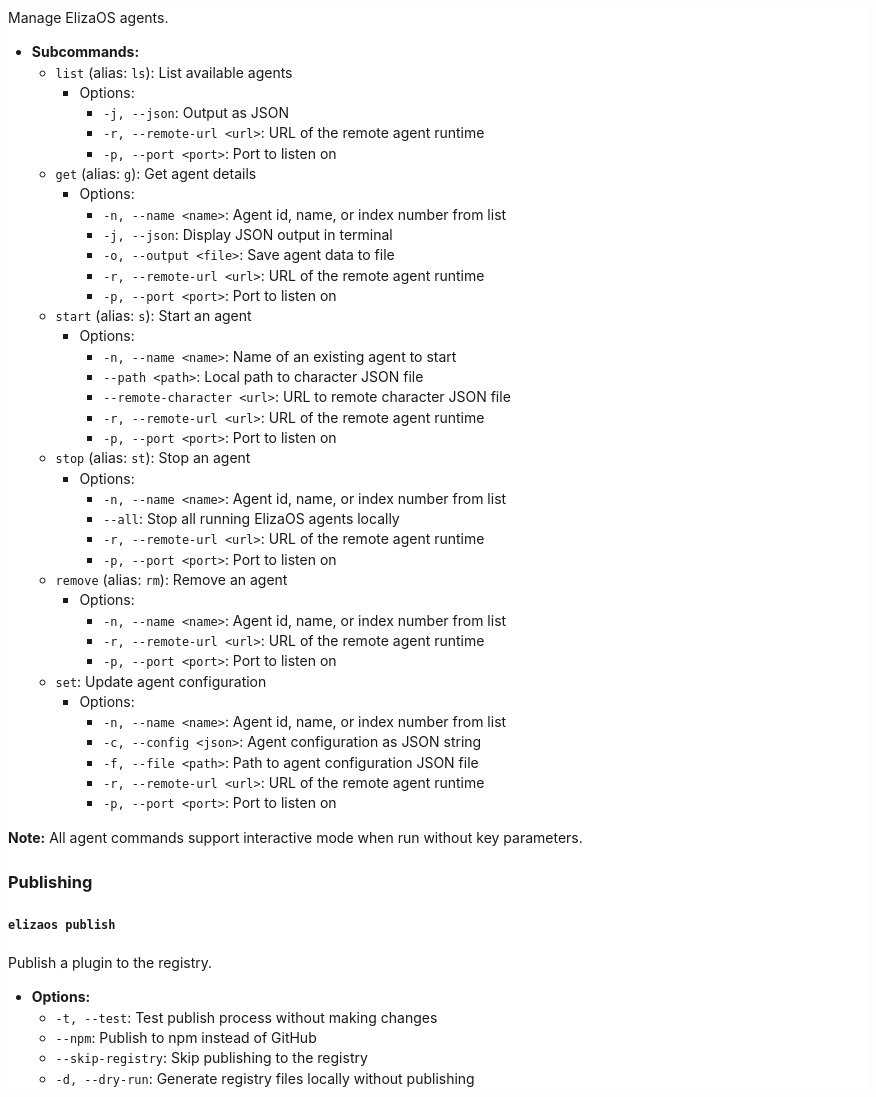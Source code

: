 Manage ElizaOS agents.

- **Subcommands:**
  - `list` (alias: `ls`): List available agents
    - Options:
      - `-j, --json`: Output as JSON
      - `-r, --remote-url <url>`: URL of the remote agent runtime
      - `-p, --port <port>`: Port to listen on
  - `get` (alias: `g`): Get agent details
    - Options:
      - `-n, --name <name>`: Agent id, name, or index number from list
      - `-j, --json`: Display JSON output in terminal
      - `-o, --output <file>`: Save agent data to file
      - `-r, --remote-url <url>`: URL of the remote agent runtime
      - `-p, --port <port>`: Port to listen on
  - `start` (alias: `s`): Start an agent
    - Options:
      - `-n, --name <name>`: Name of an existing agent to start
      - `--path <path>`: Local path to character JSON file
      - `--remote-character <url>`: URL to remote character JSON file
      - `-r, --remote-url <url>`: URL of the remote agent runtime
      - `-p, --port <port>`: Port to listen on
  - `stop` (alias: `st`): Stop an agent
    - Options:
      - `-n, --name <name>`: Agent id, name, or index number from list
      - `--all`: Stop all running ElizaOS agents locally
      - `-r, --remote-url <url>`: URL of the remote agent runtime
      - `-p, --port <port>`: Port to listen on
  - `remove` (alias: `rm`): Remove an agent
    - Options:
      - `-n, --name <name>`: Agent id, name, or index number from list
      - `-r, --remote-url <url>`: URL of the remote agent runtime
      - `-p, --port <port>`: Port to listen on
  - `set`: Update agent configuration
    - Options:
      - `-n, --name <name>`: Agent id, name, or index number from list
      - `-c, --config <json>`: Agent configuration as JSON string
      - `-f, --file <path>`: Path to agent configuration JSON file
      - `-r, --remote-url <url>`: URL of the remote agent runtime
      - `-p, --port <port>`: Port to listen on

**Note:** All agent commands support interactive mode when run without key parameters.

### Publishing

#### `elizaos publish`

Publish a plugin to the registry.

- **Options:**
  - `-t, --test`: Test publish process without making changes
  - `--npm`: Publish to npm instead of GitHub
  - `--skip-registry`: Skip publishing to the registry
  - `-d, --dry-run`: Generate registry files locally without publishing
